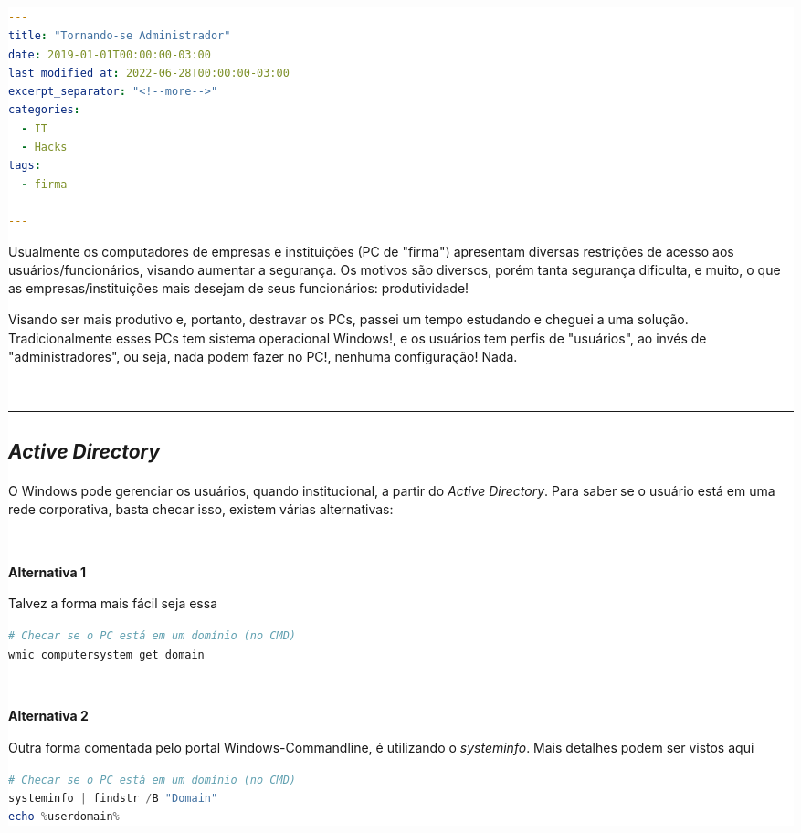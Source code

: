 ```yaml
---
title: "Tornando-se Administrador"
date: 2019-01-01T00:00:00-03:00
last_modified_at: 2022-06-28T00:00:00-03:00
excerpt_separator: "<!--more-->"
categories:
  - IT
  - Hacks
tags:
  - firma

---
```


Usualmente os computadores de empresas e instituições (PC de "firma") apresentam diversas restrições de acesso aos usuários/funcionários, visando aumentar a segurança. Os motivos são diversos, porém tanta segurança dificulta, e muito, o que as empresas/instituições mais desejam de seus funcionários: produtividade!

Visando ser mais produtivo e, portanto, destravar os PCs, passei um tempo estudando e cheguei a uma solução. Tradicionalmente esses PCs tem sistema operacional Windows!, e os usuários tem perfis de "usuários", ao invés de "administradores", ou seja, nada podem fazer no PC!, nenhuma configuração! Nada.

<br>

---

## _Active Directory_

O Windows pode gerenciar os usuários, quando institucional, a partir do _Active Directory_. Para saber se o usuário está em uma rede corporativa, basta checar isso, existem várias alternativas:

<br>

**Alternativa 1**

Talvez a forma mais fácil seja essa

```powershell
# Checar se o PC está em um domínio (no CMD)
wmic computersystem get domain
```

<br>

**Alternativa 2**

Outra forma comentada pelo portal [Windows-Commandline](https://www.windows-commandline.com), é utilizando o _systeminfo_. Mais detalhes podem ser vistos [aqui](https://www.windows-commandline.com/find-domain-name-command-line/)

```powershell
# Checar se o PC está em um domínio (no CMD)
systeminfo | findstr /B "Domain"
echo %userdomain%
```
